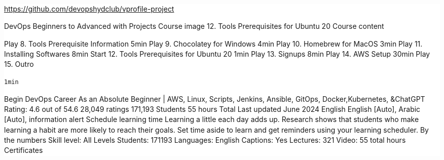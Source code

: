 https://github.com/devopshydclub/vprofile-project 


DevOps Beginners to Advanced with Projects
Course image
12. Tools Prerequisites for Ubuntu 20
Course content

Play
8. Tools Prerequisite Information
5min
Play
9. Chocolatey for Windows
4min
Play
10. Homebrew for MacOS
3min
Play
11. Installing Softwares
8min
Start
12. Tools Prerequisites for Ubuntu 20
1min
Play
13. Signups
8min
Play
14. AWS Setup
30min
Play
15. Outro

    1min

Begin DevOps Career As an Absolute Beginner | AWS, Linux, Scripts, Jenkins, Ansible, GitOps, Docker,Kubernetes, &amp;ChatGPT
Rating: 4.6 out of 54.6
28,049 ratings
171,193
Students
55 hours
Total
Last updated June 2024
English
English [Auto], Arabic [Auto], 
information alert
Schedule learning time
Learning a little each day adds up. Research shows that students who make learning a habit are more likely to reach their goals. Set time aside to learn and get reminders using your learning scheduler.
By the numbers
    Skill level: All Levels
    Students: 171193
    Languages: English
    Captions: Yes
    Lectures: 321
    Video: 55 total hours
Certificates
